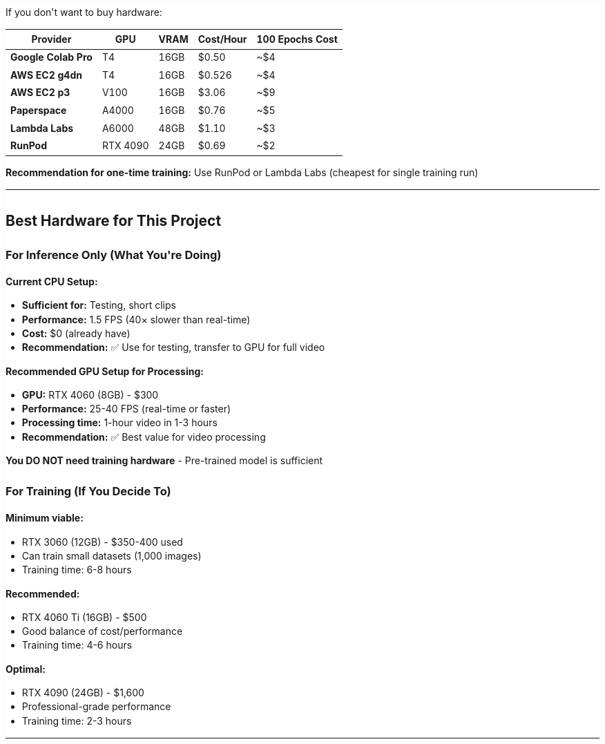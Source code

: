 If you don't want to buy hardware:

| Provider | GPU | VRAM | Cost/Hour | 100 Epochs Cost |
|----------|-----|------|-----------|-----------------|
| **Google Colab Pro** | T4 | 16GB | $0.50 | ~$4 |
| **AWS EC2 g4dn** | T4 | 16GB | $0.526 | ~$4 |
| **AWS EC2 p3** | V100 | 16GB | $3.06 | ~$9 |
| **Paperspace** | A4000 | 16GB | $0.76 | ~$5 |
| **Lambda Labs** | A6000 | 48GB | $1.10 | ~$3 |
| **RunPod** | RTX 4090 | 24GB | $0.69 | ~$2 |

**Recommendation for one-time training:** Use RunPod or Lambda Labs (cheapest for single training run)

---

## Best Hardware for This Project

### For Inference Only (What You're Doing)

**Current CPU Setup:**
- **Sufficient for:** Testing, short clips
- **Performance:** 1.5 FPS (40× slower than real-time)
- **Cost:** $0 (already have)
- **Recommendation:** ✅ Use for testing, transfer to GPU for full video

**Recommended GPU Setup for Processing:**
- **GPU:** RTX 4060 (8GB) - $300
- **Performance:** 25-40 FPS (real-time or faster)
- **Processing time:** 1-hour video in 1-3 hours
- **Recommendation:** ✅ Best value for video processing

**You DO NOT need training hardware** - Pre-trained model is sufficient

### For Training (If You Decide To)

**Minimum viable:**
- RTX 3060 (12GB) - $350-400 used
- Can train small datasets (1,000 images)
- Training time: 6-8 hours

**Recommended:**
- RTX 4060 Ti (16GB) - $500
- Good balance of cost/performance
- Training time: 4-6 hours

**Optimal:**
- RTX 4090 (24GB) - $1,600
- Professional-grade performance
- Training time: 2-3 hours

---